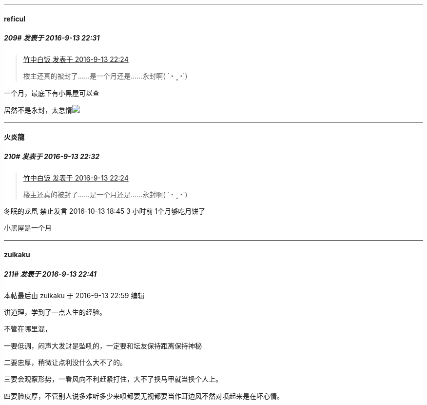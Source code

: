 


-----

####  reficul  
##### 209#       发表于 2016-9-13 22:31



<blockquote><a href="httphttps://bbs.saraba1st.com/2b/forum.php?mod=redirect&amp;goto=findpost&amp;pid=33571331&amp;ptid=1331875" target="_blank">竹中白饭 发表于 2016-9-13 22:24</a>

楼主还真的被封了……是一个月还是……永封啊( ´◔ ‸◔`)</blockquote>
一个月，最底下有小黑屋可以查

居然不是永封，太怠惰<img src="https://static.saraba1st.com/image/smiley/face/116.gif" referrerpolicy="no-referrer">







-----

####  火炎龍  
##### 210#       发表于 2016-9-13 22:32



<blockquote><a href="httphttps://bbs.saraba1st.com/2b/forum.php?mod=redirect&amp;goto=findpost&amp;pid=33571331&amp;ptid=1331875" target="_blank">竹中白饭 发表于 2016-9-13 22:24</a>

楼主还真的被封了……是一个月还是……永封啊( ´◔ ‸◔`)</blockquote>
冬眠的龙凰 禁止发言 2016-10-13 18:45 3 小时前 1个月够吃月饼了 

小黑屋是一个月   







-----

####  zuikaku  
##### 211#       发表于 2016-9-13 22:41



 本帖最后由 zuikaku 于 2016-9-13 22:59 编辑 

讲道理，学到了一点人生的经验。

不管在哪里混，

一要低调，闷声大发财是坠吼的，一定要和坛友保持距离保持神秘

二要忠厚，稍微让点利没什么大不了的。

三要会观察形势，一看风向不利赶紧打住，大不了换马甲就当换个人上。

四要脸皮厚，不管别人说多难听多少来喷都要无视都要当作耳边风不然对喷起来是在坏心情。
